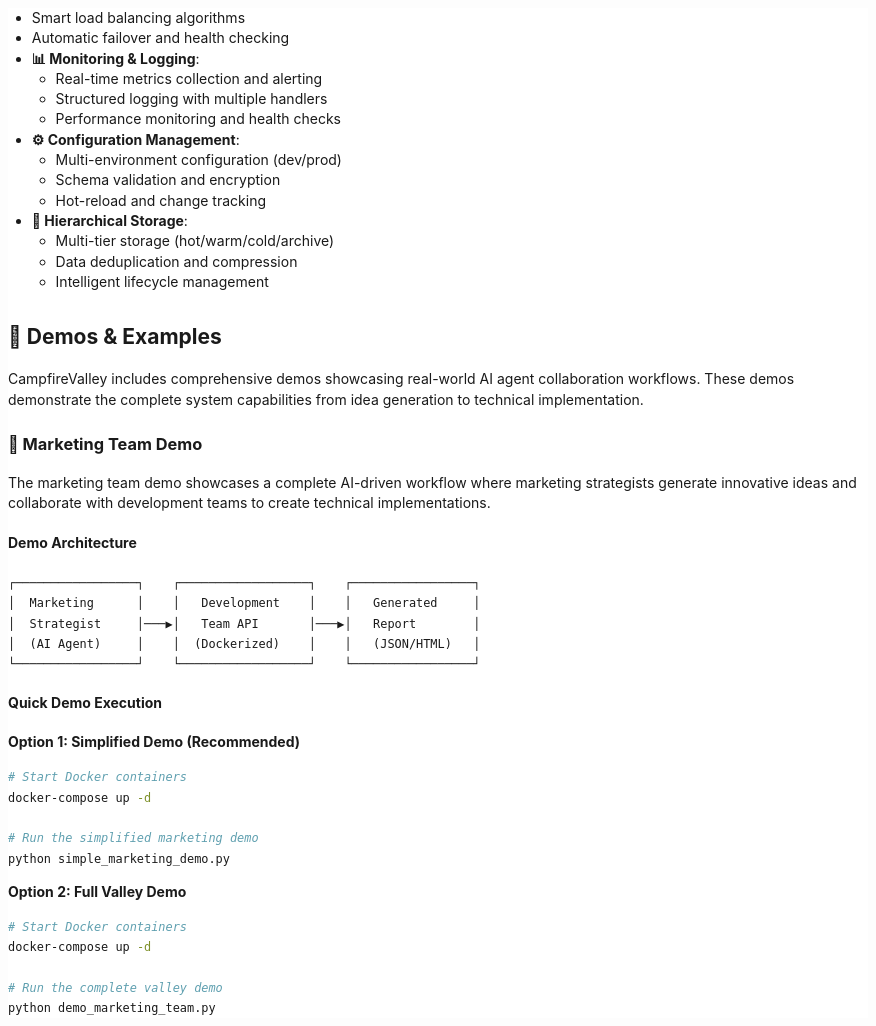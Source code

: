   - Smart load balancing algorithms
  - Automatic failover and health checking
- **📊 Monitoring & Logging**: 
  - Real-time metrics collection and alerting
  - Structured logging with multiple handlers
  - Performance monitoring and health checks
- **⚙️ Configuration Management**: 
  - Multi-environment configuration (dev/prod)
  - Schema validation and encryption
  - Hot-reload and change tracking
- **💾 Hierarchical Storage**: 
  - Multi-tier storage (hot/warm/cold/archive)
  - Data deduplication and compression
  - Intelligent lifecycle management

## 🎯 Demos & Examples

CampfireValley includes comprehensive demos showcasing real-world AI agent collaboration workflows. These demos demonstrate the complete system capabilities from idea generation to technical implementation.

### 🚀 Marketing Team Demo

The marketing team demo showcases a complete AI-driven workflow where marketing strategists generate innovative ideas and collaborate with development teams to create technical implementations.

#### Demo Architecture

```
┌─────────────────┐    ┌──────────────────┐    ┌─────────────────┐
│  Marketing      │    │   Development    │    │   Generated     │
│  Strategist     │───▶│   Team API       │───▶│   Report        │
│  (AI Agent)     │    │  (Dockerized)    │    │   (JSON/HTML)   │
└─────────────────┘    └──────────────────┘    └─────────────────┘
```

#### Quick Demo Execution

**Option 1: Simplified Demo (Recommended)**
```bash
# Start Docker containers
docker-compose up -d

# Run the simplified marketing demo
python simple_marketing_demo.py
```

**Option 2: Full Valley Demo**
```bash
# Start Docker containers
docker-compose up -d

# Run the complete valley demo
python demo_marketing_team.py
```
